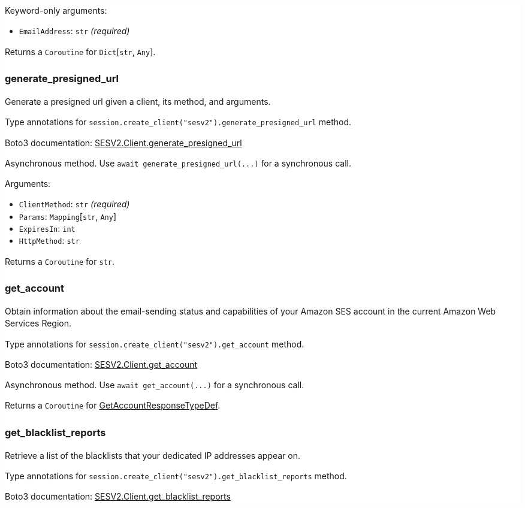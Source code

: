 Keyword-only arguments:

- `EmailAddress`: `str` *(required)*

Returns a `Coroutine` for `Dict`\[`str`, `Any`\].

<a id="generate\_presigned\_url"></a>

### generate_presigned_url

Generate a presigned url given a client, its method, and arguments.

Type annotations for `session.create_client("sesv2").generate_presigned_url`
method.

Boto3 documentation:
[SESV2.Client.generate_presigned_url](https://boto3.amazonaws.com/v1/documentation/api/latest/reference/services/sesv2.html#SESV2.Client.generate_presigned_url)

Asynchronous method. Use `await generate_presigned_url(...)` for a synchronous
call.

Arguments:

- `ClientMethod`: `str` *(required)*
- `Params`: `Mapping`\[`str`, `Any`\]
- `ExpiresIn`: `int`
- `HttpMethod`: `str`

Returns a `Coroutine` for `str`.

<a id="get\_account"></a>

### get_account

Obtain information about the email-sending status and capabilities of your
Amazon SES account in the current Amazon Web Services Region.

Type annotations for `session.create_client("sesv2").get_account` method.

Boto3 documentation:
[SESV2.Client.get_account](https://boto3.amazonaws.com/v1/documentation/api/latest/reference/services/sesv2.html#SESV2.Client.get_account)

Asynchronous method. Use `await get_account(...)` for a synchronous call.

Returns a `Coroutine` for
[GetAccountResponseTypeDef](./type_defs.md#getaccountresponsetypedef).

<a id="get\_blacklist\_reports"></a>

### get_blacklist_reports

Retrieve a list of the blacklists that your dedicated IP addresses appear on.

Type annotations for `session.create_client("sesv2").get_blacklist_reports`
method.

Boto3 documentation:
[SESV2.Client.get_blacklist_reports](https://boto3.amazonaws.com/v1/documentation/api/latest/reference/services/sesv2.html#SESV2.Client.get_blacklist_reports)
